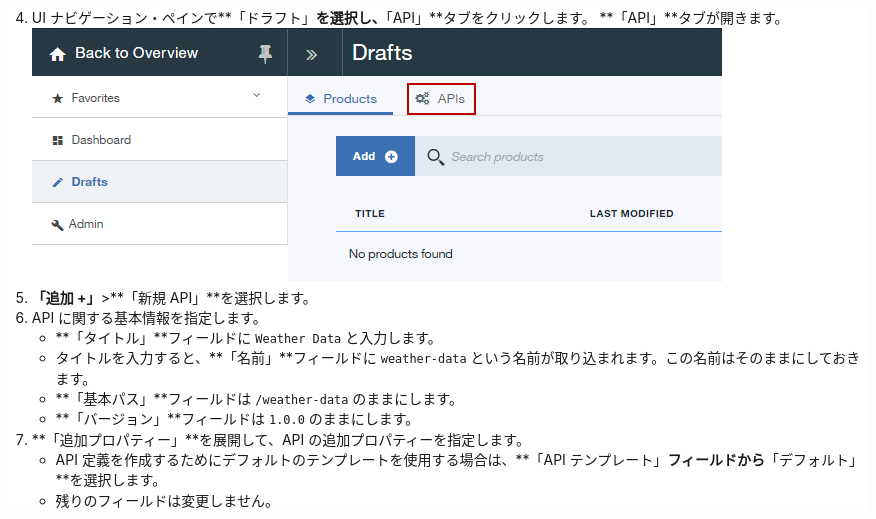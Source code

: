 4. UI ナビゲーション・ペインで**「ドラフト」**を選択し、**「API」**タブをクリックします。 **「API」**タブが開きます。![](images/drafts-api-1.png)
5. **「追加 +」**>**「新規 API」**を選択します。
6. API に関する基本情報を指定します。
	- **「タイトル」**フィールドに `Weather Data` と入力します。
	- タイトルを入力すると、**「名前」**フィールドに `weather-data` という名前が取り込まれます。この名前はそのままにしておきます。	
	- **「基本パス」**フィールドは `/weather-data` のままにします。
	- **「バージョン」**フィールドは `1.0.0` のままにします。
7. **「追加プロパティー」**を展開して、API の追加プロパティーを指定します。
	- API 定義を作成するためにデフォルトのテンプレートを使用する場合は、**「API テンプレート」**フィールドから**「デフォルト」**を選択します。
	- 残りのフィールドは変更しません。